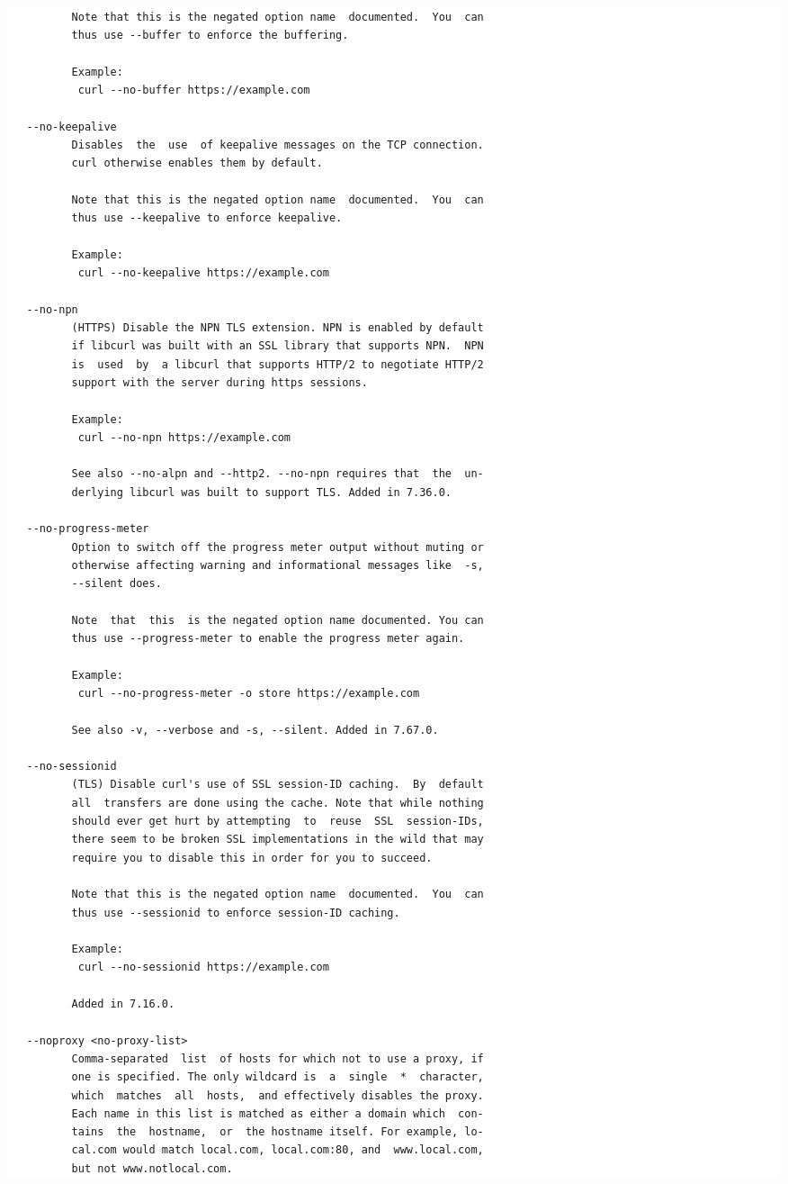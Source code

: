               Note that this is the negated option name  documented.  You  can
              thus use --buffer to enforce the buffering.

              Example:
               curl --no-buffer https://example.com

       --no-keepalive
              Disables  the  use  of keepalive messages on the TCP connection.
              curl otherwise enables them by default.

              Note that this is the negated option name  documented.  You  can
              thus use --keepalive to enforce keepalive.

              Example:
               curl --no-keepalive https://example.com

       --no-npn
              (HTTPS) Disable the NPN TLS extension. NPN is enabled by default
              if libcurl was built with an SSL library that supports NPN.  NPN
              is  used  by  a libcurl that supports HTTP/2 to negotiate HTTP/2
              support with the server during https sessions.

              Example:
               curl --no-npn https://example.com

              See also --no-alpn and --http2. --no-npn requires that  the  un-
              derlying libcurl was built to support TLS. Added in 7.36.0.

       --no-progress-meter
              Option to switch off the progress meter output without muting or
              otherwise affecting warning and informational messages like  -s,
              --silent does.

              Note  that  this  is the negated option name documented. You can
              thus use --progress-meter to enable the progress meter again.

              Example:
               curl --no-progress-meter -o store https://example.com

              See also -v, --verbose and -s, --silent. Added in 7.67.0.

       --no-sessionid
              (TLS) Disable curl's use of SSL session-ID caching.  By  default
              all  transfers are done using the cache. Note that while nothing
              should ever get hurt by attempting  to  reuse  SSL  session-IDs,
              there seem to be broken SSL implementations in the wild that may
              require you to disable this in order for you to succeed.

              Note that this is the negated option name  documented.  You  can
              thus use --sessionid to enforce session-ID caching.

              Example:
               curl --no-sessionid https://example.com

              Added in 7.16.0.

       --noproxy <no-proxy-list>
              Comma-separated  list  of hosts for which not to use a proxy, if
              one is specified. The only wildcard is  a  single  *  character,
              which  matches  all  hosts,  and effectively disables the proxy.
              Each name in this list is matched as either a domain which  con-
              tains  the  hostname,  or  the hostname itself. For example, lo-
              cal.com would match local.com, local.com:80, and  www.local.com,
              but not www.notlocal.com.
